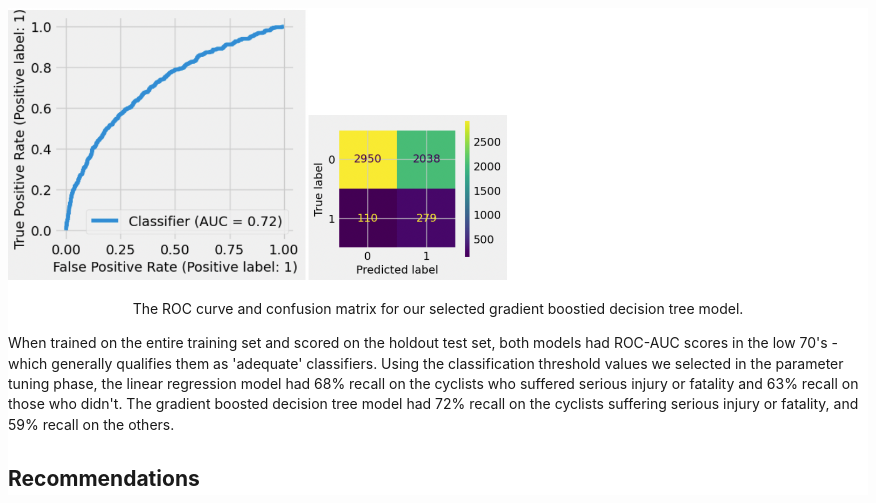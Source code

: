 <img src="roc_gb.png" width="300"><img src="conf_gb.png" width="200">
    <figcaption align="center">The ROC curve and confusion matrix for our selected gradient boostied decision tree model.</figcaption>
</figure>
    
When trained on the entire training set and scored on the holdout test set, both models had ROC-AUC scores in the low 70's - which generally qualifies them as 'adequate' classifiers.  Using the classification threshold values we selected in the parameter tuning phase, the linear regression model had 68% recall on the cyclists who suffered serious injury or fatality and 63% recall on those who didn't.  The gradient boosted decision tree model had 72% recall on the cyclists suffering serious injury or fatality, and 59% recall on the others.

## Recommendations 
    